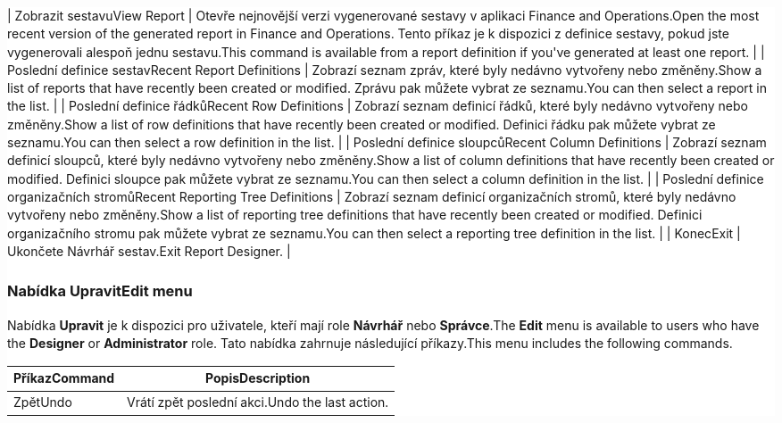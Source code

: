 | <span data-ttu-id="6025e-131">Zobrazit sestavu</span><span class="sxs-lookup"><span data-stu-id="6025e-131">View Report</span></span>                       | <span data-ttu-id="6025e-132">Otevře nejnovější verzi vygenerované sestavy v aplikaci Finance and Operations.</span><span class="sxs-lookup"><span data-stu-id="6025e-132">Open the most recent version of the generated report in Finance and Operations.</span></span> <span data-ttu-id="6025e-133">Tento příkaz je k dispozici z definice sestavy, pokud jste vygenerovali alespoň jednu sestavu.</span><span class="sxs-lookup"><span data-stu-id="6025e-133">This command is available from a report definition if you've generated at least one report.</span></span>                                 |
| <span data-ttu-id="6025e-134">Poslední definice sestav</span><span class="sxs-lookup"><span data-stu-id="6025e-134">Recent Report Definitions</span></span>         | <span data-ttu-id="6025e-135">Zobrazí seznam zpráv, které byly nedávno vytvořeny nebo změněny.</span><span class="sxs-lookup"><span data-stu-id="6025e-135">Show a list of reports that have recently been created or modified.</span></span> <span data-ttu-id="6025e-136">Zprávu pak můžete vybrat ze seznamu.</span><span class="sxs-lookup"><span data-stu-id="6025e-136">You can then select a report in the list.</span></span>                                                                                    |
| <span data-ttu-id="6025e-137">Poslední definice řádků</span><span class="sxs-lookup"><span data-stu-id="6025e-137">Recent Row Definitions</span></span>            | <span data-ttu-id="6025e-138">Zobrazí seznam definicí řádků, které byly nedávno vytvořeny nebo změněny.</span><span class="sxs-lookup"><span data-stu-id="6025e-138">Show a list of row definitions that have recently been created or modified.</span></span> <span data-ttu-id="6025e-139">Definici řádku pak můžete vybrat ze seznamu.</span><span class="sxs-lookup"><span data-stu-id="6025e-139">You can then select a row definition in the list.</span></span>                                                                    |
| <span data-ttu-id="6025e-140">Poslední definice sloupců</span><span class="sxs-lookup"><span data-stu-id="6025e-140">Recent Column Definitions</span></span>         | <span data-ttu-id="6025e-141">Zobrazí seznam definicí sloupců, které byly nedávno vytvořeny nebo změněny.</span><span class="sxs-lookup"><span data-stu-id="6025e-141">Show a list of column definitions that have recently been created or modified.</span></span> <span data-ttu-id="6025e-142">Definici sloupce pak můžete vybrat ze seznamu.</span><span class="sxs-lookup"><span data-stu-id="6025e-142">You can then select a column definition in the list.</span></span>                                                              |
| <span data-ttu-id="6025e-143">Poslední definice organizačních stromů</span><span class="sxs-lookup"><span data-stu-id="6025e-143">Recent Reporting Tree Definitions</span></span> | <span data-ttu-id="6025e-144">Zobrazí seznam definicí organizačních stromů, které byly nedávno vytvořeny nebo změněny.</span><span class="sxs-lookup"><span data-stu-id="6025e-144">Show a list of reporting tree definitions that have recently been created or modified.</span></span> <span data-ttu-id="6025e-145">Definici organizačního stromu pak můžete vybrat ze seznamu.</span><span class="sxs-lookup"><span data-stu-id="6025e-145">You can then select a reporting tree definition in the list.</span></span>                                              |
| <span data-ttu-id="6025e-146">Konec</span><span class="sxs-lookup"><span data-stu-id="6025e-146">Exit</span></span>                              | <span data-ttu-id="6025e-147">Ukončete Návrhář sestav.</span><span class="sxs-lookup"><span data-stu-id="6025e-147">Exit Report Designer.</span></span>                                                                                                                                                                            |

### <a name="edit-menu"></a><span data-ttu-id="6025e-148">Nabídka Upravit</span><span class="sxs-lookup"><span data-stu-id="6025e-148">Edit menu</span></span>

<span data-ttu-id="6025e-149">Nabídka **Upravit** je k dispozici pro uživatele, kteří mají role **Návrhář** nebo **Správce**.</span><span class="sxs-lookup"><span data-stu-id="6025e-149">The **Edit** menu is available to users who have the **Designer** or **Administrator** role.</span></span> <span data-ttu-id="6025e-150">Tato nabídka zahrnuje následující příkazy.</span><span class="sxs-lookup"><span data-stu-id="6025e-150">This menu includes the following commands.</span></span>

| <span data-ttu-id="6025e-151">Příkaz</span><span class="sxs-lookup"><span data-stu-id="6025e-151">Command</span></span>                                | <span data-ttu-id="6025e-152">Popis</span><span class="sxs-lookup"><span data-stu-id="6025e-152">Description</span></span>                                                                                                                                                                                                        |
|----------------------------------------|--------------------------------------------------------------------------------------------------------------------------------------------------------------------------------------------------------------------|
| <span data-ttu-id="6025e-153">Zpět</span><span class="sxs-lookup"><span data-stu-id="6025e-153">Undo</span></span>                                   | <span data-ttu-id="6025e-154">Vrátí zpět poslední akci.</span><span class="sxs-lookup"><span data-stu-id="6025e-154">Undo the last action.</span></span>                                                                                                                                                                                              |